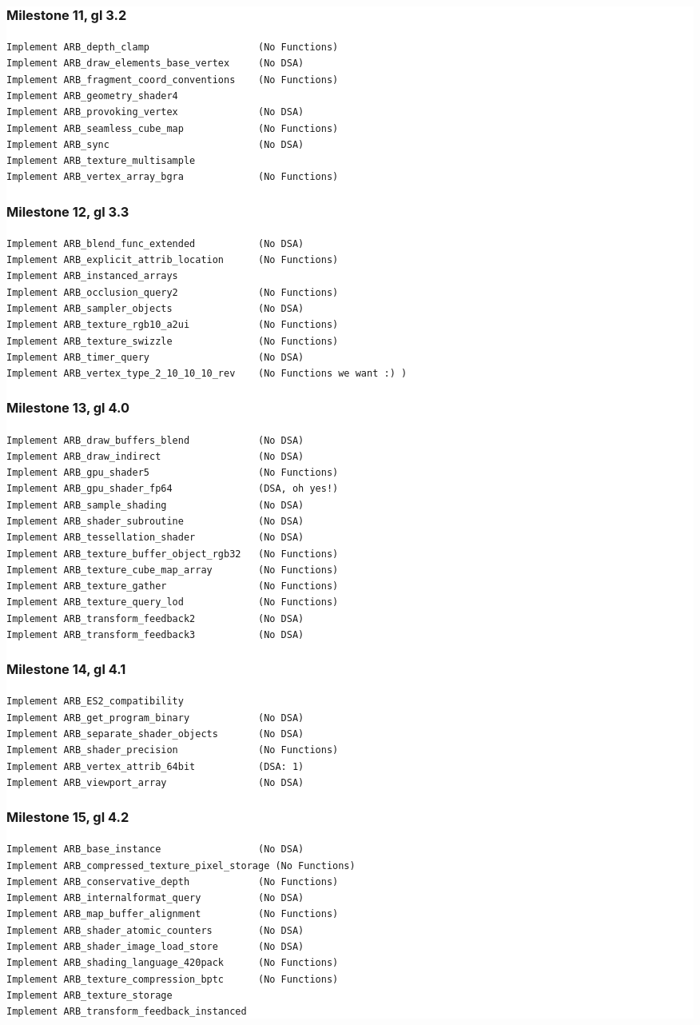 ### Milestone 11, gl 3.2 						
	Implement ARB_depth_clamp					(No Functions)
	Implement ARB_draw_elements_base_vertex		(No DSA)
	Implement ARB_fragment_coord_conventions 	(No Functions)
	Implement ARB_geometry_shader4
	Implement ARB_provoking_vertex 				(No DSA)
	Implement ARB_seamless_cube_map 			(No Functions)
	Implement ARB_sync							(No DSA)
	Implement ARB_texture_multisample 			
	Implement ARB_vertex_array_bgra 			(No Functions)

### Milestone 12, gl 3.3
	Implement ARB_blend_func_extended 			(No DSA)
	Implement ARB_explicit_attrib_location 		(No Functions)
	Implement ARB_instanced_arrays
	Implement ARB_occlusion_query2				(No Functions)
	Implement ARB_sampler_objects				(No DSA)
	Implement ARB_texture_rgb10_a2ui			(No Functions)
	Implement ARB_texture_swizzle 				(No Functions)
	Implement ARB_timer_query 					(No DSA)
	Implement ARB_vertex_type_2_10_10_10_rev 	(No Functions we want :) )

### Milestone 13, gl 4.0
	Implement ARB_draw_buffers_blend			(No DSA)
	Implement ARB_draw_indirect 				(No DSA)
	Implement ARB_gpu_shader5 					(No Functions)
	Implement ARB_gpu_shader_fp64 				(DSA, oh yes!)
	Implement ARB_sample_shading				(No DSA)
	Implement ARB_shader_subroutine 			(No DSA)
	Implement ARB_tessellation_shader  			(No DSA)
	Implement ARB_texture_buffer_object_rgb32  	(No Functions)
	Implement ARB_texture_cube_map_array 		(No Functions)
	Implement ARB_texture_gather  				(No Functions)
	Implement ARB_texture_query_lod 			(No Functions)
	Implement ARB_transform_feedback2 			(No DSA)
	Implement ARB_transform_feedback3 			(No DSA)

### Milestone 14, gl 4.1
	Implement ARB_ES2_compatibility
	Implement ARB_get_program_binary 			(No DSA)
	Implement ARB_separate_shader_objects 		(No DSA)
	Implement ARB_shader_precision 				(No Functions)
	Implement ARB_vertex_attrib_64bit 			(DSA: 1)
	Implement ARB_viewport_array 				(No DSA)

### Milestone 15, gl 4.2
	Implement ARB_base_instance					(No DSA)
	Implement ARB_compressed_texture_pixel_storage (No Functions)
	Implement ARB_conservative_depth 			(No Functions)
	Implement ARB_internalformat_query 			(No DSA)
	Implement ARB_map_buffer_alignment 			(No Functions)
	Implement ARB_shader_atomic_counters 		(No DSA)
	Implement ARB_shader_image_load_store 		(No DSA)
	Implement ARB_shading_language_420pack 		(No Functions)
	Implement ARB_texture_compression_bptc 		(No Functions)
	Implement ARB_texture_storage
	Implement ARB_transform_feedback_instanced
